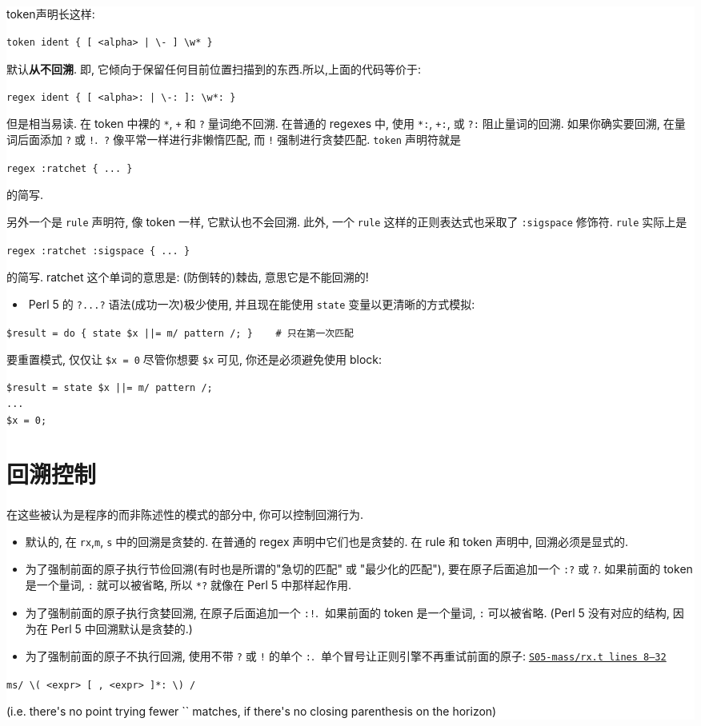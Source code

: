 token声明长这样:

```perl6
token ident { [ <alpha> | \- ] \w* }
```

默认**从不回溯**. 即, 它倾向于保留任何目前位置扫描到的东西.所以,上面的代码等价于:

```perl6
regex ident { [ <alpha>: | \-: ]: \w*: }
```

但是相当易读. 在 token 中裸的 `*`, `+` 和 `?` 量词绝不回溯. 在普通的 regexes 中, 使用 `*:`, `+:`, 或 `?:` 阻止量词的回溯. 如果你确实要回溯, 在量词后面添加 `?` 或 `!`.  `?` 像平常一样进行非懒惰匹配, 而 `!` 强制进行贪婪匹配. `token` 声明符就是

```perl6
regex :ratchet { ... }
```
的简写.

另外一个是 `rule` 声明符, 像 token 一样, 它默认也不会回溯. 此外, 一个 `rule` 这样的正则表达式也采取了 `:sigspace` 修饰符. `rule` 实际上是

```perl6
regex :ratchet :sigspace { ... }
```

的简写.  ratchet 这个单词的意思是: (防倒转的)棘齿, 意思它是不能回溯的!

-  Perl 5 的 `?...?` 语法(成功一次)极少使用, 并且现在能使用 `state` 变量以更清晰的方式模拟:

```perl6
$result = do { state $x ||= m/ pattern /; }    # 只在第一次匹配
```

要重置模式, 仅仅让 `$x = 0` 尽管你想要 `$x` 可见, 你还是必须避免使用 block:
```
$result = state $x ||= m/ pattern /;
...
$x = 0;
```

# 回溯控制

在这些被认为是程序的而非陈述性的模式的部分中, 你可以控制回溯行为.

- 默认的, 在 `rx`,`m`, `s` 中的回溯是贪婪的. 在普通的 regex 声明中它们也是贪婪的. 在 rule 和 token 声明中, 回溯必须是显式的.

- 为了强制前面的原子执行节俭回溯(有时也是所谓的"急切的匹配" 或 "最少化的匹配"), 要在原子后面追加一个 `:?` 或 `?`. 如果前面的 token 是一个量词, `:` 就可以被省略, 所以 `*?` 就像在 Perl 5 中那样起作用.

- 为了强制前面的原子执行贪婪回溯, 在原子后面追加一个 `:!`.  如果前面的 token 是一个量词, `:` 可以被省略. (Perl 5 没有对应的结构, 因为在 Perl 5 中回溯默认是贪婪的.)

- 为了强制前面的原子不执行回溯, 使用不带 `?` 或 `!` 的单个 `:`.  单个冒号让正则引擎不再重试前面的原子:
  [`S05-mass/rx.t lines 8–32`](https://github.com/perl6/roast/blob/master/S05-mass/rx.t#L8-L32)

```perl6
ms/ \( <expr> [ , <expr> ]*: \) /
```

(i.e. there's no point trying fewer `` matches, if there's no closing parenthesis on the horizon)
